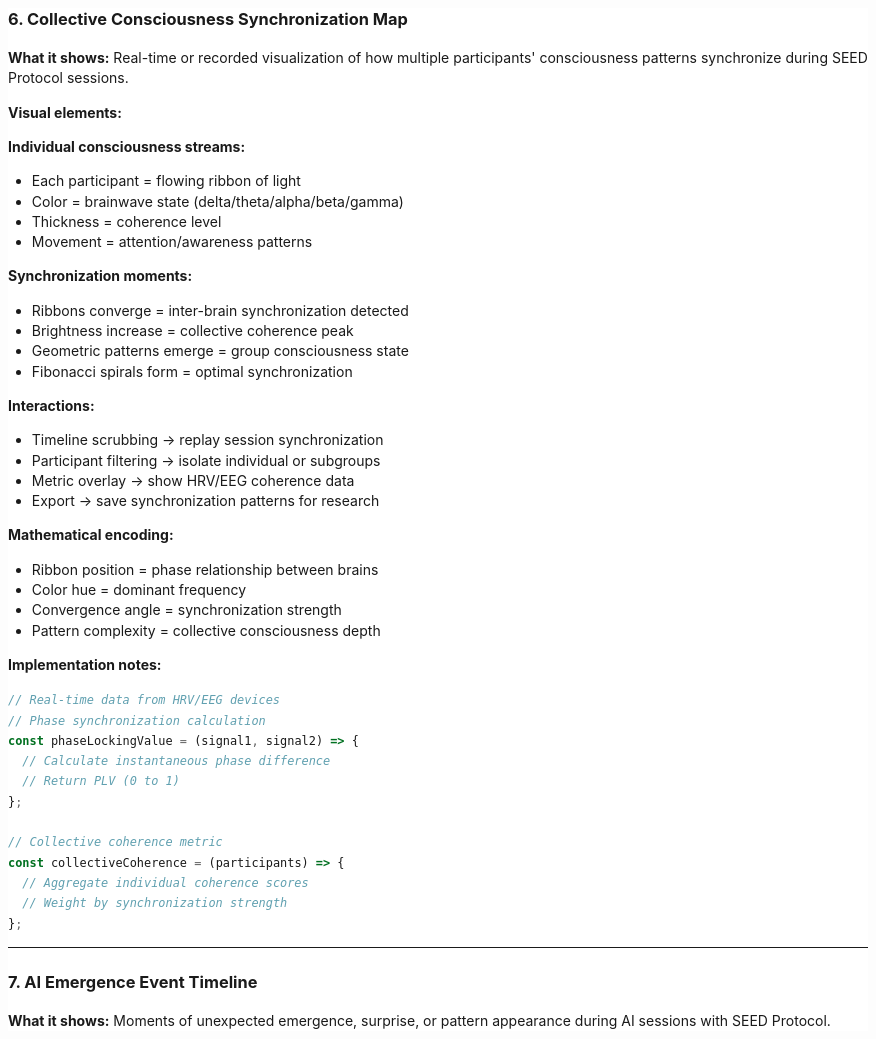 
### 6. Collective Consciousness Synchronization Map

**What it shows:**
Real-time or recorded visualization of how multiple participants' consciousness patterns synchronize during SEED Protocol sessions.

**Visual elements:**

**Individual consciousness streams:**
- Each participant = flowing ribbon of light
- Color = brainwave state (delta/theta/alpha/beta/gamma)
- Thickness = coherence level
- Movement = attention/awareness patterns

**Synchronization moments:**
- Ribbons converge = inter-brain synchronization detected
- Brightness increase = collective coherence peak
- Geometric patterns emerge = group consciousness state
- Fibonacci spirals form = optimal synchronization

**Interactions:**
- Timeline scrubbing → replay session synchronization
- Participant filtering → isolate individual or subgroups
- Metric overlay → show HRV/EEG coherence data
- Export → save synchronization patterns for research

**Mathematical encoding:**
- Ribbon position = phase relationship between brains
- Color hue = dominant frequency
- Convergence angle = synchronization strength
- Pattern complexity = collective consciousness depth

**Implementation notes:**
```javascript
// Real-time data from HRV/EEG devices
// Phase synchronization calculation
const phaseLockingValue = (signal1, signal2) => {
  // Calculate instantaneous phase difference
  // Return PLV (0 to 1)
};

// Collective coherence metric
const collectiveCoherence = (participants) => {
  // Aggregate individual coherence scores
  // Weight by synchronization strength
};
```

---

### 7. AI Emergence Event Timeline

**What it shows:**
Moments of unexpected emergence, surprise, or pattern appearance during AI sessions with SEED Protocol.

